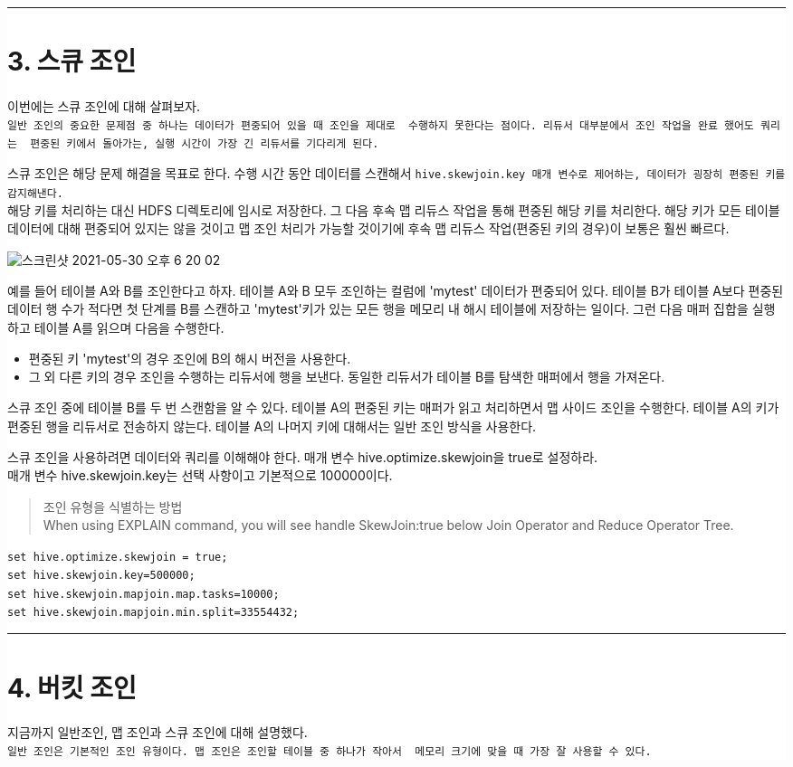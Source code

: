 - - - 

# 3. 스큐 조인    

이번에는 스큐 조인에 대해 살펴보자.      
`일반 조인의 중요한 문제점 중 하나는 데이터가 편중되어 있을 때 조인을 제대로 
수행하지 못한다는 점이다. 리듀서 대부분에서 조인 작업을 완료 했어도 쿼리는 
편중된 키에서 돌아가는, 실행 시간이 가장 긴 리듀서를 기다리게 된다.`     

스큐 조인은 해당 문제 해결을 목표로 한다. 수행 시간 동안 데이터를 스캔해서 
`hive.skewjoin.key 매개 변수로 제어하는, 데이터가 굉장히 편중된 키를 감지해낸다.`   
해당 키를 처리하는 대신 HDFS 디렉토리에 임시로 저장한다. 그 다음 후속 맵 리듀스 
작업을 통해 편중된 해당 키를 처리한다. 해당 키가 모든 테이블 데이터에 대해 
편중되어 있지는 않을 것이고 맵 조인 처리가 가능할 것이기에 후속 맵 리듀스 작업(편중된 키의 경우)이 
보통은 훨씬 빠르다.   

<img width="600" alt="스크린샷 2021-05-30 오후 6 20 02" src="https://user-images.githubusercontent.com/26623547/120098945-ad6e0300-c173-11eb-9236-347f9ac6849c.png">    

예를 들어 테이블 A와 B를 조인한다고 하자. 테이블 A와 B 모두 조인하는 컬럼에 
'mytest' 데이터가 편중되어 있다. 테이블 B가 테이블 A보다 편중된 
데이터 행 수가 적다면 첫 단계를 B를 스캔하고 'mytest'키가 있는 모든 행을 
메모리 내 해시 테이블에 저장하는 일이다. 그런 다음 매퍼 집합을 실행하고 
테이블 A를 읽으며 다음을 수행한다.    

- 편중된 키 'mytest'의 경우 조인에 B의 해시 버전을 사용한다.   
- 그 외 다른 키의 경우 조인을 수행하는 리듀서에 행을 보낸다. 동일한 리듀서가 
테이블 B를 탐색한 매퍼에서 행을 가져온다.    


스큐 조인 중에 테이블 B를 두 번 스캔함을 알 수 있다. 테이블 A의 편중된 키는 
매퍼가 읽고 처리하면서 맵 사이드 조인을 수행한다. 테이블 A의 키가 
편중된 행을 리듀서로 전송하지 않는다. 테이블 A의 나머지 키에 대해서는 
일반 조인 방식을 사용한다.   

스큐 조인을 사용하려면 데이터와 쿼리를 이해해야 한다. 매개 변수 hive.optimize.skewjoin을 true로 설정하라.   
매개 변수 hive.skewjoin.key는 선택 사항이고 기본적으로 100000이다.

> 조인 유형을 식별하는 방법   
> When using EXPLAIN command, you will see handle SkewJoin:true below Join Operator and 
Reduce Operator Tree.    

```
set hive.optimize.skewjoin = true;
set hive.skewjoin.key=500000;
set hive.skewjoin.mapjoin.map.tasks=10000;
set hive.skewjoin.mapjoin.min.split=33554432;
```

- - - 

# 4. 버킷 조인    

지금까지 일반조인, 맵 조인과 스큐 조인에 대해 설명했다.    
`일반 조인은 기본적인 조인 유형이다. 맵 조인은 조인할 테이블 중 하나가 작아서 
메모리 크기에 맞을 때 가장 잘 사용할 수 있다.`   
